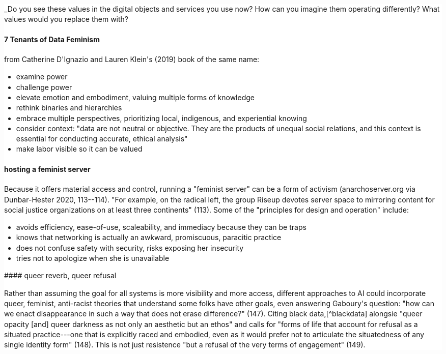 \_Do you see these values in the digital objects and services you use now? How can you imagine them operating differently? What values would you replace them with?

</section>

<section class="zine-page page-4" markdown="1">

#### 7 Tenants of Data Feminism
from Catherine D'Ignazio and Lauren Klein's (2019) book of the same name:
  - examine power
  - challenge power
  - elevate emotion and embodiment, valuing multiple forms of knowledge
  - rethink binaries and hierarchies
  - embrace multiple perspectives, prioritizing local, indigenous, and experiential knowing
  - consider context: "data are not neutral or objective. They are the products of unequal social relations, and this context is essential for conducting accurate, ethical analysis"
  - make labor visible so it can be valued

#### hosting a feminist server

Because it offers material access and control, running a "feminist server" can be a form of activism (anarchoserver.org via Dunbar-Hester 2020, 113--114). "For example, on the radical left, the group Riseup devotes server space to mirroring content for social justice organizations on at least three continents" (113). Some of the "principles for design and operation" include:











-   avoids efficiency, ease-of-use, scaleability, and immediacy because they can be traps
-   knows that networking is actually an awkward, promiscuous, paracitic practice
    <!--   - decides her own dependencies -->
    <!--   - questions the conditions for servicing and service, experiments with changing client-server relations -->
    <!--   - wants mutable, read-write accessible networks -->
-   does not confuse safety with security, risks exposing her insecurity
-   tries not to apologize when she is unavailable
    </section>

<section class="zine-page page-5" markdown="1">
#### queer reverb, queer refusal



Rather than assuming the goal for all systems is more visibility and more access, different approaches to AI could incorporate queer, feminist, anti-racist theories that understand some folks have other goals, even answering Gaboury's question: "how can we enact disappearance in such a way that does not erase difference?" (147). Citing black data,[^blackdata] alongsie "queer opacity [and] queer darkness as not only an aesthetic but an ethos" and calls for "forms of life that account for refusal as a situated practice---one that is explicitly raced and embodied, even as it would prefer not to articulate the situatedness of any single identity form" (148). This is not just resistence "but a refusal of the very terms of engagement" (149).
